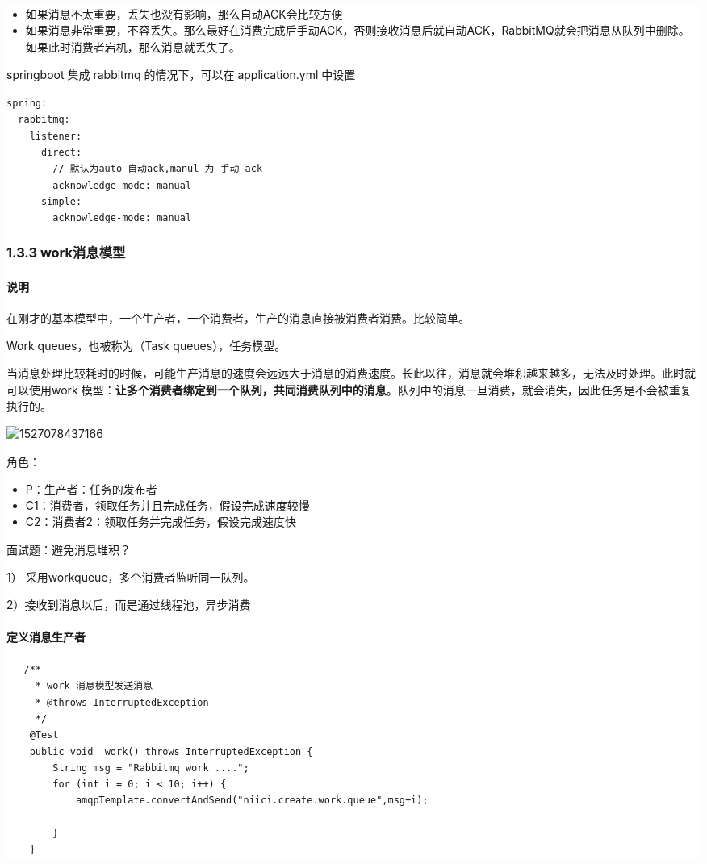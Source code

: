 - 如果消息不太重要，丢失也没有影响，那么自动ACK会比较方便
- 如果消息非常重要，不容丢失。那么最好在消费完成后手动ACK，否则接收消息后就自动ACK，RabbitMQ就会把消息从队列中删除。如果此时消费者宕机，那么消息就丢失了。

springboot 集成 rabbitmq 的情况下，可以在 application.yml 中设置

````
spring:
  rabbitmq:
    listener:
      direct:
        // 默认为auto 自动ack,manul 为 手动 ack
        acknowledge-mode: manual
      simple:
        acknowledge-mode: manual
````
### 1.3.3 work消息模型

#### 说明

在刚才的基本模型中，一个生产者，一个消费者，生产的消息直接被消费者消费。比较简单。

Work queues，也被称为（Task queues），任务模型。

当消息处理比较耗时的时候，可能生产消息的速度会远远大于消息的消费速度。长此以往，消息就会堆积越来越多，无法及时处理。此时就可以使用work 模型：**让多个消费者绑定到一个队列，共同消费队列中的消息**。队列中的消息一旦消费，就会消失，因此任务是不会被重复执行的。

 ![1527078437166](rabbitmq/assets/1527078437166.png)

角色：

- P：生产者：任务的发布者
- C1：消费者，领取任务并且完成任务，假设完成速度较慢
- C2：消费者2：领取任务并完成任务，假设完成速度快

面试题：避免消息堆积？

1） 采用workqueue，多个消费者监听同一队列。

2）接收到消息以后，而是通过线程池，异步消费

 #### 定义消息生产者
 ````
    /**
      * work 消息模型发送消息
      * @throws InterruptedException
      */
     @Test
     public void  work() throws InterruptedException {
         String msg = "Rabbitmq work ....";
         for (int i = 0; i < 10; i++) {
             amqpTemplate.convertAndSend("niici.create.work.queue",msg+i);
 
         }
     }
````

